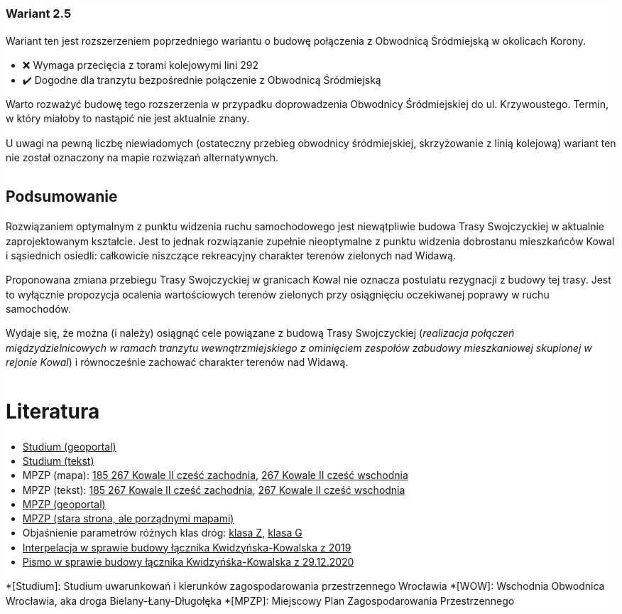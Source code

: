 ### Wariant 2.5

Wariant ten jest rozszerzeniem poprzedniego wariantu o budowę połączenia z Obwodnicą Śródmiejską w okolicach Korony.

* :x: Wymaga przecięcia z torami kolejowymi lini 292
* :heavy_check_mark: Dogodne dla tranzytu bezpośrednie połączenie z Obwodnicą Śródmiejską

Warto rozważyć budowę tego rozszerzenia w przypadku doprowadzenia Obwodnicy Śródmiejskiej do ul. Krzywoustego.
Termin, w który miałoby to nastąpić nie jest aktualnie znany.

U uwagi na pewną liczbę niewiadomych (ostateczny przebieg obwodnicy śródmiejskiej, skrzyżowanie z linią kolejową) wariant ten
nie został oznaczony na mapie rozwiązań alternatywnych.

## Podsumowanie

Rozwiązaniem optymalnym z punktu widzenia ruchu samochodowego jest niewątpliwie budowa Trasy Swojczyckiej w aktualnie zaprojektowanym kształcie.
Jest to jednak rozwiązanie zupełnie nieoptymalne z punktu widzenia dobrostanu mieszkańców Kowal i sąsiednich osiedli: całkowicie niszczące
rekreacyjny charakter terenów zielonych nad Widawą.

Proponowana zmiana przebiegu Trasy Swojczyckiej w granicach Kowal nie oznacza postulatu rezygnacji z budowy tej trasy.
Jest to wyłącznie propozycja ocalenia wartościowych terenów zielonych przy osiągnięciu oczekiwanej poprawy w ruchu samochodów.

Wydaje się, że można (i należy) osiągnąć cele powiązane z budową Trasy Swojczyckiej
(*realizacja połączeń międzydzielnicowych w ramach tranzytu wewnątrzmiejskiego z ominięciem zespołów zabudowy mieszkaniowej skupionej w rejonie Kowal*)
i równocześnie zachować charakter terenów nad Widawą.

# Literatura

* [Studium (geoportal)](https://gis.um.wroc.pl/imap/?gpmap=Studium2018)
* [Studium (tekst)](https://gis.um.wroc.pl/www/pliki/studium-2018/tekst_studium_2018.pdf)
* MPZP (mapa): [185 267 Kowale II cześć zachodnia](http://geoportal.wroclaw.pl/www/mpzp/mpzp185.jpg), [267 Kowale II cześć wschodnia](http://geoportal.wroclaw.pl/www/mpzp/mpzp267.jpg)
* MPZP (tekst): [185 267 Kowale II cześć zachodnia](http://uchwaly.um.wroc.pl/uchwala.aspx?numer=XXIX/2253/04), [267 Kowale II cześć wschodnia](http://uchwaly.um.wroc.pl/uchwala.aspx?numer=XXIX/2255/04)
* [MPZP (geoportal)](https://gis.um.wroc.pl/imap/?gpmap=gp7)
* [MPZP (stara strona, ale porządnymi mapami)](http://geoportal.wroclaw.pl/www/old/mpzp-pobieranie.shtml)
* Objaśnienie parametrów różnych klas dróg: [klasa Z](https://pl.wikipedia.org/wiki/Droga_klasy_Z), [klasa G](https://pl.wikipedia.org/wiki/Droga_klasy_G)
* [Interpelacja w sprawie budowy łącznika Kwidzyńska-Kowalska z 2019](https://bip.um.wroc.pl/interpelacja/37471/interpelacja-w-sprawie-budowy-lacznika-ulicy-kwidzynskiej-z-kowalska-tzw-obwodnicy-kowal)
* [Pismo w sprawie budowy łącznika Kwidzyńśka-Kowalska z 29.12.2020](https://scontent.fktw5-1.fna.fbcdn.net/v/t1.6435-9/135757942_4223505080993419_3487454048662452948_n.png?_nc_cat=104&ccb=1-3&_nc_sid=730e14&_nc_ohc=L1n452llhIMAX_hgkhP&_nc_ht=scontent.fktw5-1.fna&oh=b99e32a831f3c591aa3f53ff99a2073d&oe=60AC45C3)

*[Studium]: Studium uwarunkowań i kierunków zagospodarowania przestrzennego Wrocławia
*[WOW]: Wschodnia Obwodnica Wrocławia, aka droga Bielany-Łany-Długołęka
*[MPZP]: Miejscowy Plan Zagospodarowania Przestrzennego
